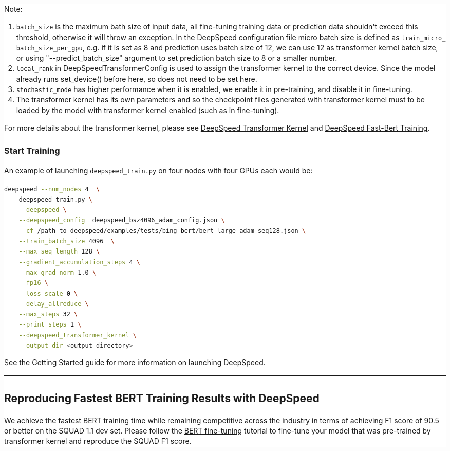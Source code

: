 Note:

1. `batch_size` is the maximum bath size of input data, all fine-tuning training data or prediction data shouldn't exceed this threshold, otherwise it will throw an exception. In the DeepSpeed configuration file micro batch size is defined as `train_micro_batch_size_per_gpu`, e.g. if it is set as 8 and prediction uses batch size of 12, we can use 12 as transformer kernel batch size, or using "--predict_batch_size" argument to set prediction batch size to 8 or a smaller number.
2. `local_rank` in DeepSpeedTransformerConfig is used to assign the transformer kernel to the correct device. Since the model already runs set_device() before here, so does not need to be set here.
3. `stochastic_mode` has higher performance when it is enabled, we enable it in pre-training, and disable it in fine-tuning.
4. The transformer kernel has its own parameters and so the checkpoint files
  generated with transformer kernel must to be loaded by the model with
  transformer kernel enabled (such as in fine-tuning).

For more details about the transformer kernel, please see [DeepSpeed
Transformer Kernel](https://www.deepspeed.ai/tutorials/transformer_kernel/) and [DeepSpeed Fast-Bert
Training](https://www.deepspeed.ai/news/2020/05/27/fastest-bert-training.html).


### Start Training
An example of launching `deepspeed_train.py` on four nodes with four GPUs each would be:
```bash
deepspeed --num_nodes 4  \
    deepspeed_train.py \
    --deepspeed \
    --deepspeed_config  deepspeed_bsz4096_adam_config.json \
    --cf /path-to-deepspeed/examples/tests/bing_bert/bert_large_adam_seq128.json \
    --train_batch_size 4096  \
    --max_seq_length 128 \
    --gradient_accumulation_steps 4 \
    --max_grad_norm 1.0 \
    --fp16 \
    --loss_scale 0 \
    --delay_allreduce \
    --max_steps 32 \
    --print_steps 1 \
    --deepspeed_transformer_kernel \
    --output_dir <output_directory>
```
See the [Getting Started](https://www.deepspeed.ai/getting-started/) guide for more information on
launching DeepSpeed.

------

## Reproducing Fastest BERT Training Results with DeepSpeed

We achieve the fastest BERT training time while remaining competitive across the industry in terms of achieving F1 score of 90.5 or better on the SQUAD 1.1 dev set. Please follow the [BERT fine-tuning](https://www.deepspeed.ai/tutorials/bert-finetuning/) tutorial to fine-tune your model that was pre-trained by transformer kernel and reproduce the SQUAD F1 score.
